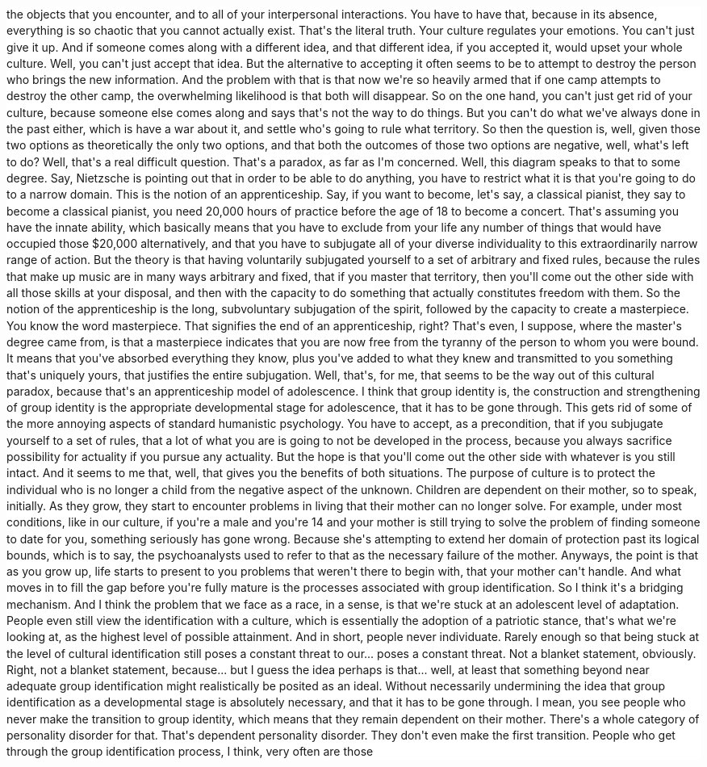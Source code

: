 the objects that you encounter, and to all of your interpersonal interactions. You have to have that, because in its absence, everything is so chaotic that you cannot actually exist. That's the literal truth. Your culture regulates your emotions. You can't just give it up. And if someone comes along with a different idea, and that different idea, if you accepted it, would upset your whole culture. Well, you can't just accept that idea. But the alternative to accepting it often seems to be to attempt to destroy the person who brings the new information. And the problem with that is that now we're so heavily armed that if one camp attempts to destroy the other camp, the overwhelming likelihood is that both will disappear. So on the one hand, you can't just get rid of your culture, because someone else comes along and says that's not the way to do things. But you can't do what we've always done in the past either, which is have a war about it, and settle who's going to rule what territory. So then the question is, well, given those two options as theoretically the only two options, and that both the outcomes of those two options are negative, well, what's left to do? Well, that's a real difficult question. That's a paradox, as far as I'm concerned. Well, this diagram speaks to that to some degree. Say, Nietzsche is pointing out that in order to be able to do anything, you have to restrict what it is that you're going to do to a narrow domain. This is the notion of an apprenticeship. Say, if you want to become, let's say, a classical pianist, they say to become a classical pianist, you need 20,000 hours of practice before the age of 18 to become a concert. That's assuming you have the innate ability, which basically means that you have to exclude from your life any number of things that would have occupied those $20,000 alternatively, and that you have to subjugate all of your diverse individuality to this extraordinarily narrow range of action. But the theory is that having voluntarily subjugated yourself to a set of arbitrary and fixed rules, because the rules that make up music are in many ways arbitrary and fixed, that if you master that territory, then you'll come out the other side with all those skills at your disposal, and then with the capacity to do something that actually constitutes freedom with them. So the notion of the apprenticeship is the long, subvoluntary subjugation of the spirit, followed by the capacity to create a masterpiece. You know the word masterpiece. That signifies the end of an apprenticeship, right? That's even, I suppose, where the master's degree came from, is that a masterpiece indicates that you are now free from the tyranny of the person to whom you were bound. It means that you've absorbed everything they know, plus you've added to what they knew and transmitted to you something that's uniquely yours, that justifies the entire subjugation. Well, that's, for me, that seems to be the way out of this cultural paradox, because that's an apprenticeship model of adolescence. I think that group identity is, the construction and strengthening of group identity is the appropriate developmental stage for adolescence, that it has to be gone through. This gets rid of some of the more annoying aspects of standard humanistic psychology. You have to accept, as a precondition, that if you subjugate yourself to a set of rules, that a lot of what you are is going to not be developed in the process, because you always sacrifice possibility for actuality if you pursue any actuality. But the hope is that you'll come out the other side with whatever is you still intact. And it seems to me that, well, that gives you the benefits of both situations. The purpose of culture is to protect the individual who is no longer a child from the negative aspect of the unknown. Children are dependent on their mother, so to speak, initially. As they grow, they start to encounter problems in living that their mother can no longer solve. For example, under most conditions, like in our culture, if you're a male and you're 14 and your mother is still trying to solve the problem of finding someone to date for you, something seriously has gone wrong. Because she's attempting to extend her domain of protection past its logical bounds, which is to say, the psychoanalysts used to refer to that as the necessary failure of the mother. Anyways, the point is that as you grow up, life starts to present to you problems that weren't there to begin with, that your mother can't handle. And what moves in to fill the gap before you're fully mature is the processes associated with group identification. So I think it's a bridging mechanism. And I think the problem that we face as a race, in a sense, is that we're stuck at an adolescent level of adaptation. People even still view the identification with a culture, which is essentially the adoption of a patriotic stance, that's what we're looking at, as the highest level of possible attainment. And in short, people never individuate. Rarely enough so that being stuck at the level of cultural identification still poses a constant threat to our... poses a constant threat. Not a blanket statement, obviously. Right, not a blanket statement, because... but I guess the idea perhaps is that... well, at least that something beyond near adequate group identification might realistically be posited as an ideal. Without necessarily undermining the idea that group identification as a developmental stage is absolutely necessary, and that it has to be gone through. I mean, you see people who never make the transition to group identity, which means that they remain dependent on their mother. There's a whole category of personality disorder for that. That's dependent personality disorder. They don't even make the first transition. People who get through the group identification process, I think, very often are those